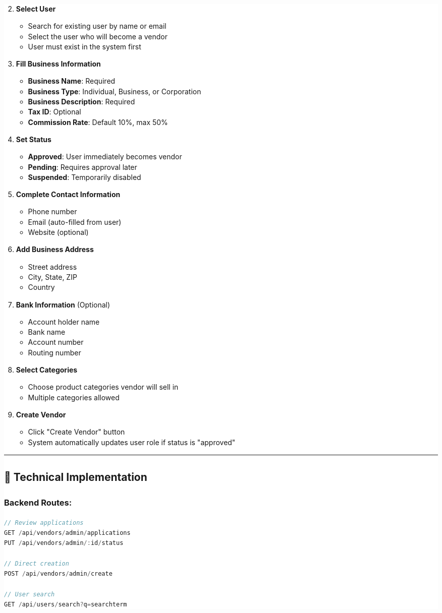 2. **Select User**
   - Search for existing user by name or email
   - Select the user who will become a vendor
   - User must exist in the system first

3. **Fill Business Information**
   - **Business Name**: Required
   - **Business Type**: Individual, Business, or Corporation
   - **Business Description**: Required
   - **Tax ID**: Optional
   - **Commission Rate**: Default 10%, max 50%

4. **Set Status**
   - **Approved**: User immediately becomes vendor
   - **Pending**: Requires approval later
   - **Suspended**: Temporarily disabled

5. **Complete Contact Information**
   - Phone number
   - Email (auto-filled from user)
   - Website (optional)

6. **Add Business Address**
   - Street address
   - City, State, ZIP
   - Country

7. **Bank Information** (Optional)
   - Account holder name
   - Bank name
   - Account number
   - Routing number

8. **Select Categories**
   - Choose product categories vendor will sell in
   - Multiple categories allowed

9. **Create Vendor**
   - Click "Create Vendor" button
   - System automatically updates user role if status is "approved"

---

## 🔧 Technical Implementation

### Backend Routes:

```javascript
// Review applications
GET /api/vendors/admin/applications
PUT /api/vendors/admin/:id/status

// Direct creation
POST /api/vendors/admin/create

// User search
GET /api/users/search?q=searchterm
```

